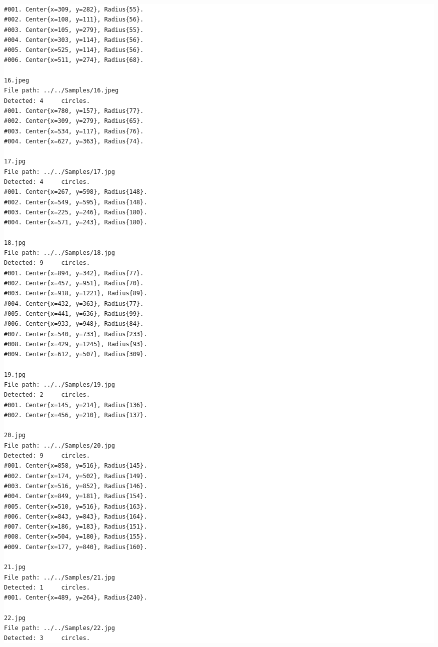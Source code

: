 ```text
#001. Center{x=309, y=282}, Radius{55}.
#002. Center{x=108, y=111}, Radius{56}.
#003. Center{x=105, y=279}, Radius{55}.
#004. Center{x=303, y=114}, Radius{56}.
#005. Center{x=525, y=114}, Radius{56}.
#006. Center{x=511, y=274}, Radius{68}.

16.jpeg                                           
File path: ../../Samples/16.jpeg                             
Detected: 4     circles.
#001. Center{x=780, y=157}, Radius{77}.
#002. Center{x=309, y=279}, Radius{65}.
#003. Center{x=534, y=117}, Radius{76}.
#004. Center{x=627, y=363}, Radius{74}.

17.jpg                                            
File path: ../../Samples/17.jpg                              
Detected: 4     circles.
#001. Center{x=267, y=598}, Radius{148}.
#002. Center{x=549, y=595}, Radius{148}.
#003. Center{x=225, y=246}, Radius{180}.
#004. Center{x=571, y=243}, Radius{180}.

18.jpg                                            
File path: ../../Samples/18.jpg                              
Detected: 9     circles.
#001. Center{x=894, y=342}, Radius{77}.
#002. Center{x=457, y=951}, Radius{70}.
#003. Center{x=918, y=1221}, Radius{89}.
#004. Center{x=432, y=363}, Radius{77}.
#005. Center{x=441, y=636}, Radius{99}.
#006. Center{x=933, y=948}, Radius{84}.
#007. Center{x=540, y=733}, Radius{233}.
#008. Center{x=429, y=1245}, Radius{93}.
#009. Center{x=612, y=507}, Radius{309}.

19.jpg                                            
File path: ../../Samples/19.jpg                              
Detected: 2     circles.
#001. Center{x=145, y=214}, Radius{136}.
#002. Center{x=456, y=210}, Radius{137}.

20.jpg                                            
File path: ../../Samples/20.jpg                              
Detected: 9     circles.
#001. Center{x=858, y=516}, Radius{145}.
#002. Center{x=174, y=502}, Radius{149}.
#003. Center{x=516, y=852}, Radius{146}.
#004. Center{x=849, y=181}, Radius{154}.
#005. Center{x=510, y=516}, Radius{163}.
#006. Center{x=843, y=843}, Radius{164}.
#007. Center{x=186, y=183}, Radius{151}.
#008. Center{x=504, y=180}, Radius{155}.
#009. Center{x=177, y=840}, Radius{160}.

21.jpg                                            
File path: ../../Samples/21.jpg                              
Detected: 1     circles.
#001. Center{x=489, y=264}, Radius{240}.

22.jpg                                            
File path: ../../Samples/22.jpg                              
Detected: 3     circles.
```